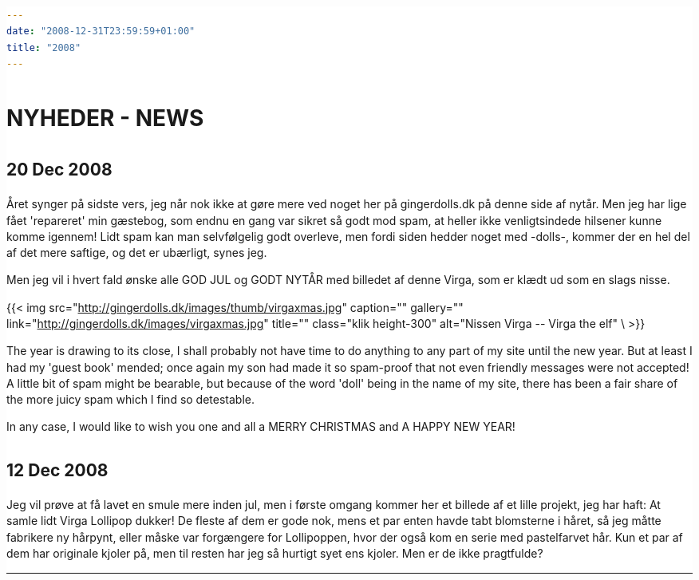 ```yaml
---
date: "2008-12-31T23:59:59+01:00"
title: "2008"
---
```


NYHEDER - NEWS
==============

## 20 Dec 2008  
Året synger på sidste vers, jeg når nok ikke at gøre mere ved noget her
på gingerdolls.dk på denne side af nytår. Men jeg har lige fået
'repareret' min gæstebog, som endnu en gang var sikret så godt mod spam,
at heller ikke venligtsindede hilsener kunne komme igennem! Lidt spam
kan man selvfølgelig godt overleve, men fordi siden hedder noget med
-dolls-, kommer der en hel del af det mere saftige, og det er ubærligt,
synes jeg.  

Men jeg vil i hvert fald ønske alle GOD JUL og GODT NYTÅR med billedet
af denne Virga, som er klædt ud som en slags nisse.

{{< img src="http://gingerdolls.dk/images/thumb/virgaxmas.jpg" 
    caption="" 
    gallery=""
    link="http://gingerdolls.dk/images/virgaxmas.jpg" 
    title=""
    class="klik height-300" 
    alt="Nissen Virga -- Virga the elf" 
\ >}}

The year is drawing to its close, I shall probably not have time to do
anything to any part of my site until the new year. But at least I had
my 'guest book' mended; once again my son had made it so spam-proof that
not even friendly messages were not accepted! A little bit of spam might
be bearable, but because of the word 'doll' being in the name of my
site, there has been a fair share of the more juicy spam which I find so
detestable.

In any case, I would like to wish you one and all a MERRY CHRISTMAS and
A HAPPY NEW YEAR!

## 12 Dec 2008  
Jeg vil prøve at få lavet en smule mere inden jul, men i første omgang
kommer her et billede af et lille projekt, jeg har haft: At samle lidt
Virga Lollipop dukker! De fleste af dem er gode nok, mens et par enten
havde tabt blomsterne i håret, så jeg måtte fabrikere ny hårpynt, eller
måske var forgængere for Lollipoppen, hvor der også kom en serie med
pastelfarvet hår. Kun et par af dem har originale kjoler på, men til
resten har jeg så hurtigt syet ens kjoler. Men er de ikke pragtfulde?

---
